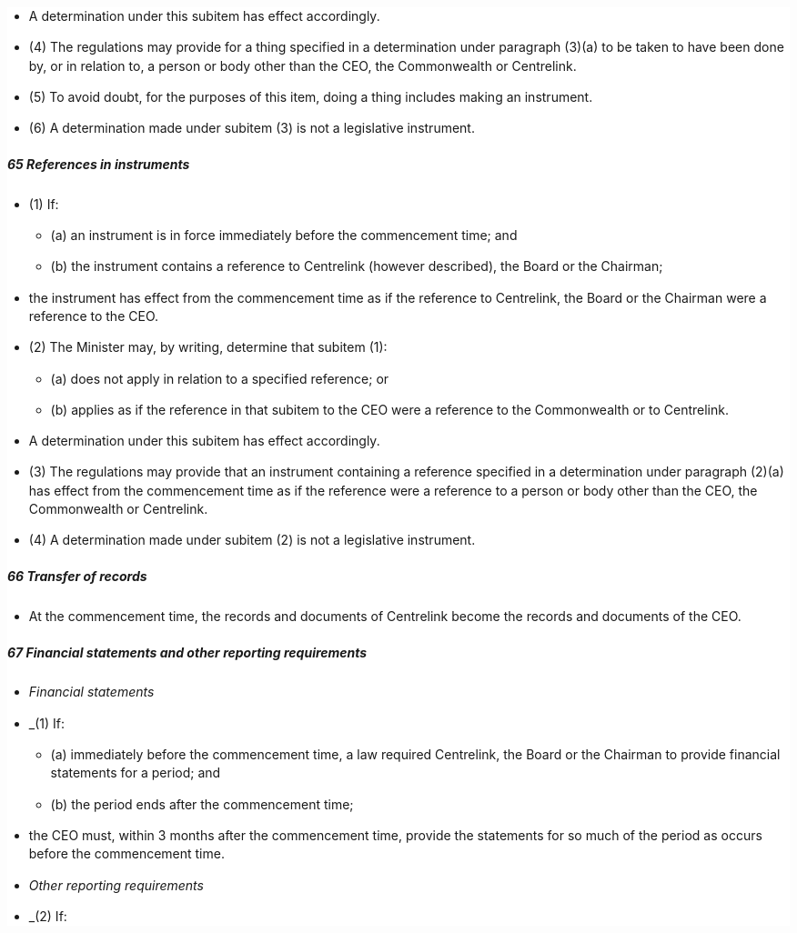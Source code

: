    * A determination under this subitem has effect accordingly.

   * (4) The regulations may provide for a thing specified in a determination under paragraph (3)(a) to be taken to have been done by, or in relation to, a person or body other than the CEO, the Commonwealth or Centrelink.

   * (5) To avoid doubt, for the purposes of this item, doing a thing includes making an instrument.

   * (6) A determination made under subitem (3) is not a legislative instrument.

##### 65  References in instruments

   * (1) If:

     * (a) an instrument is in force immediately before the commencement time; and

     * (b) the instrument contains a reference to Centrelink (however described), the Board or the Chairman;

   * the instrument has effect from the commencement time as if the reference to Centrelink, the Board or the Chairman were a reference to the CEO.

   * (2) The Minister may, by writing, determine that subitem (1):

     * (a) does not apply in relation to a specified reference; or

     * (b) applies as if the reference in that subitem to the CEO were a reference to the Commonwealth or to Centrelink.

   * A determination under this subitem has effect accordingly.

   * (3) The regulations may provide that an instrument containing a reference specified in a determination under paragraph (2)(a) has effect from the commencement time as if the reference were a reference to a person or body other than the CEO, the Commonwealth or Centrelink.

   * (4) A determination made under subitem (2) is not a legislative instrument.

##### 66  Transfer of records

   * At the commencement time, the records and documents of Centrelink become the records and documents of the CEO.

##### 67  Financial statements and other reporting requirements

   * _Financial statements_

   * _(1)	If:

     * (a) immediately before the commencement time, a law required Centrelink, the Board or the Chairman to provide financial statements for a period; and

     * (b) the period ends after the commencement time;

   * the CEO must, within 3 months after the commencement time, provide the statements for so much of the period as occurs before the commencement time.

   * _Other reporting requirements_

   * _(2)	If:
